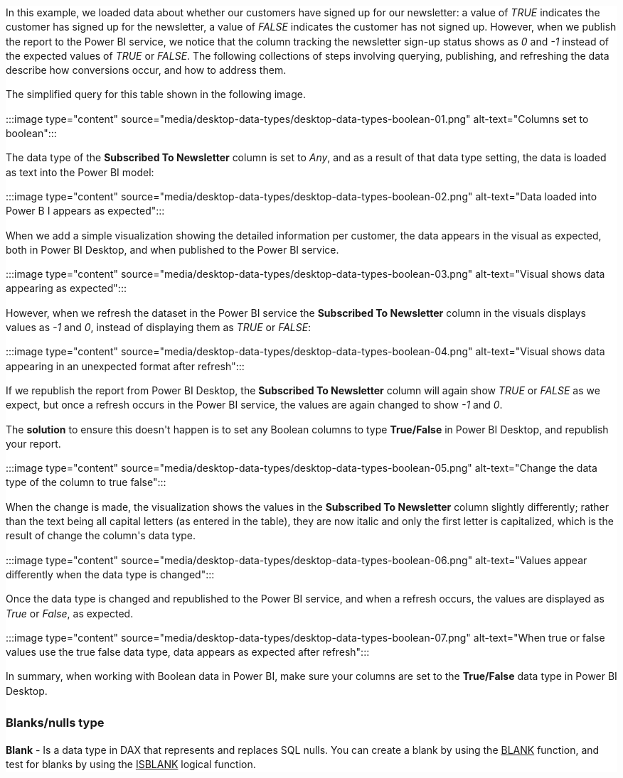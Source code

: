 In this example, we loaded data about whether our customers have signed up for our newsletter: a value of *TRUE* indicates the customer has signed up for the newsletter, a value of *FALSE* indicates the customer has not signed up. However, when we publish the report to the Power BI service, we notice that the column tracking the newsletter sign-up status shows as *0* and *-1* instead of the expected values of *TRUE* or *FALSE*. The following collections of steps involving querying, publishing, and refreshing the data describe how conversions occur, and how to address them.

The simplified query for this table shown in the following image.

:::image type="content" source="media/desktop-data-types/desktop-data-types-boolean-01.png" alt-text="Columns set to boolean":::

The data type of the **Subscribed To Newsletter** column is set to *Any*, and as a result of that data type setting, the data is loaded as text into the Power BI model:

:::image type="content" source="media/desktop-data-types/desktop-data-types-boolean-02.png" alt-text="Data loaded into Power B I appears as expected":::

When we add a simple visualization showing the detailed information per customer, the data appears in the visual as expected, both in Power BI Desktop, and when published to the Power BI service. 

:::image type="content" source="media/desktop-data-types/desktop-data-types-boolean-03.png" alt-text="Visual shows data appearing as expected":::

However, when we refresh the dataset in the Power BI service the **Subscribed To Newsletter** column in the visuals displays values as *-1* and *0*, instead of displaying them as *TRUE* or *FALSE*:

:::image type="content" source="media/desktop-data-types/desktop-data-types-boolean-04.png" alt-text="Visual shows data appearing in an unexpected format after refresh":::

If we republish the report from Power BI Desktop, the **Subscribed To Newsletter** column will again show *TRUE* or *FALSE* as we expect, but once a refresh occurs in the Power BI service, the values are again changed to show *-1* and *0*.

The **solution** to ensure this doesn't happen is to set any Boolean columns to type **True/False** in Power BI Desktop, and republish your report.

:::image type="content" source="media/desktop-data-types/desktop-data-types-boolean-05.png" alt-text="Change the data type of the column to true false":::

When the change is made, the visualization shows the values in the **Subscribed To Newsletter** column slightly differently; rather than the text being all capital letters (as entered in the table), they are now italic and only the first letter is capitalized, which is the result of change the column's data type.

:::image type="content" source="media/desktop-data-types/desktop-data-types-boolean-06.png" alt-text="Values appear differently when the data type is changed":::

Once the data type is changed and republished to the Power BI service, and when a refresh occurs, the values are displayed as *True* or *False*, as expected.

:::image type="content" source="media/desktop-data-types/desktop-data-types-boolean-07.png" alt-text="When true or false values use the true false data type, data appears as expected after refresh":::

In summary, when working with Boolean data in Power BI, make sure your columns are set to the **True/False** data type in Power BI Desktop.

### Blanks/nulls type
**Blank** - Is a data type in DAX that represents and replaces SQL nulls. You can create a blank by using the [BLANK](/dax/blank-function-dax) function, and test for blanks by using the [ISBLANK](/dax/isblank-function-dax) logical function.
